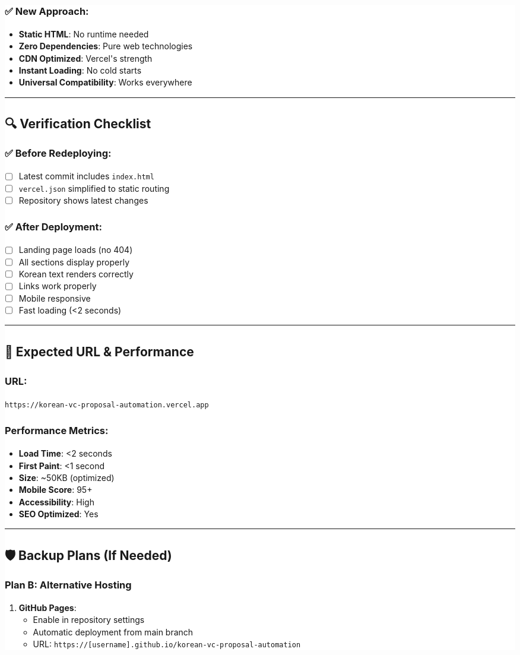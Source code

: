 ### ✅ New Approach:
- **Static HTML**: No runtime needed
- **Zero Dependencies**: Pure web technologies
- **CDN Optimized**: Vercel's strength
- **Instant Loading**: No cold starts
- **Universal Compatibility**: Works everywhere

---

## 🔍 Verification Checklist

### ✅ Before Redeploying:
- [ ] Latest commit includes `index.html`
- [ ] `vercel.json` simplified to static routing
- [ ] Repository shows latest changes

### ✅ After Deployment:
- [ ] Landing page loads (no 404)
- [ ] All sections display properly
- [ ] Korean text renders correctly
- [ ] Links work properly
- [ ] Mobile responsive
- [ ] Fast loading (<2 seconds)

---

## 🎯 Expected URL & Performance

### URL:
`https://korean-vc-proposal-automation.vercel.app`

### Performance Metrics:
- **Load Time**: <2 seconds
- **First Paint**: <1 second
- **Size**: ~50KB (optimized)
- **Mobile Score**: 95+
- **Accessibility**: High
- **SEO Optimized**: Yes

---

## 🛡️ Backup Plans (If Needed)

### Plan B: Alternative Hosting
1. **GitHub Pages**: 
   - Enable in repository settings
   - Automatic deployment from main branch
   - URL: `https://[username].github.io/korean-vc-proposal-automation`
